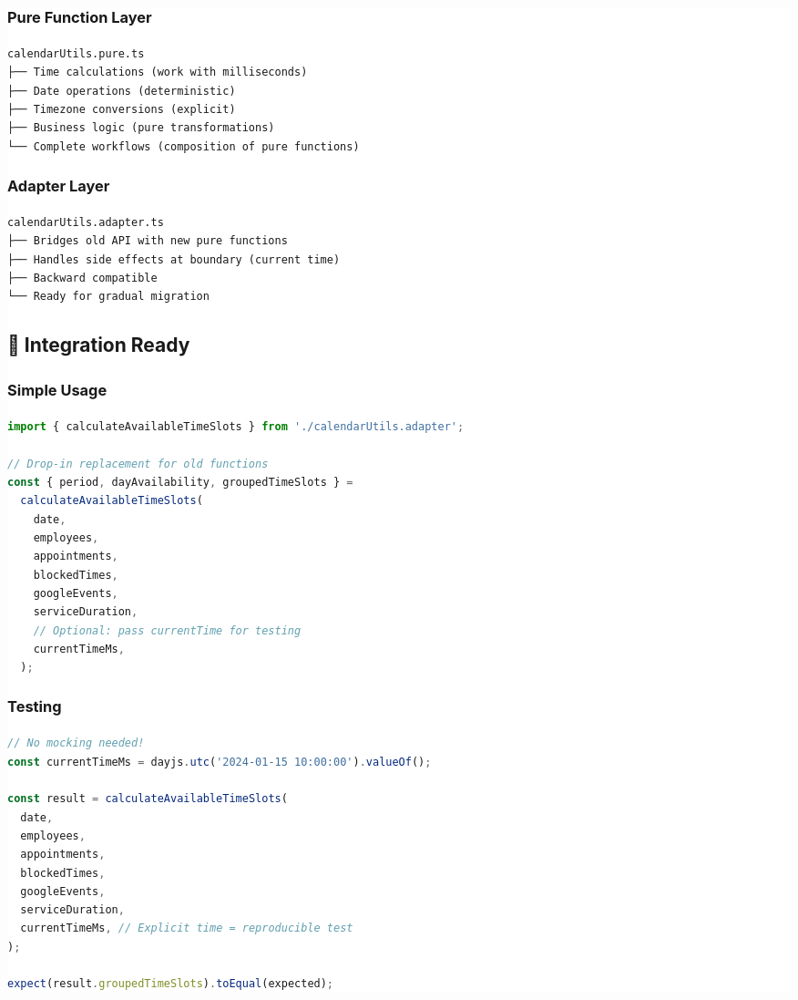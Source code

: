 ### Pure Function Layer
```
calendarUtils.pure.ts
├── Time calculations (work with milliseconds)
├── Date operations (deterministic)
├── Timezone conversions (explicit)
├── Business logic (pure transformations)
└── Complete workflows (composition of pure functions)
```

### Adapter Layer
```
calendarUtils.adapter.ts
├── Bridges old API with new pure functions
├── Handles side effects at boundary (current time)
├── Backward compatible
└── Ready for gradual migration
```

## 🚀 Integration Ready

### Simple Usage
```typescript
import { calculateAvailableTimeSlots } from './calendarUtils.adapter';

// Drop-in replacement for old functions
const { period, dayAvailability, groupedTimeSlots } = 
  calculateAvailableTimeSlots(
    date,
    employees,
    appointments,
    blockedTimes,
    googleEvents,
    serviceDuration,
    // Optional: pass currentTime for testing
    currentTimeMs,
  );
```

### Testing
```typescript
// No mocking needed!
const currentTimeMs = dayjs.utc('2024-01-15 10:00:00').valueOf();

const result = calculateAvailableTimeSlots(
  date,
  employees,
  appointments,
  blockedTimes,
  googleEvents,
  serviceDuration,
  currentTimeMs, // Explicit time = reproducible test
);

expect(result.groupedTimeSlots).toEqual(expected);
```

